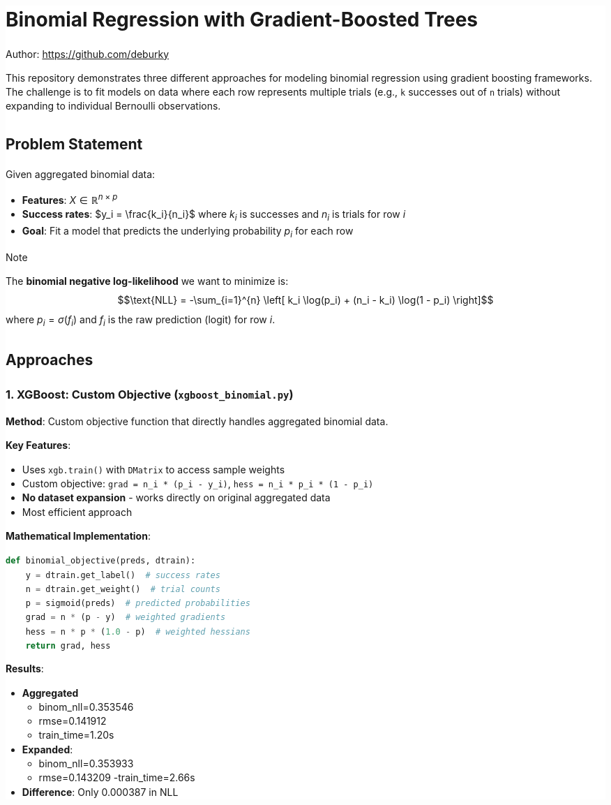 # Binomial Regression with Gradient-Boosted Trees

Author: https://github.com/deburky

This repository demonstrates three different approaches for modeling binomial regression using gradient boosting frameworks. The challenge is to fit models on data where each row represents multiple trials (e.g., `k` successes out of `n` trials) without expanding to individual Bernoulli observations.

## Problem Statement

Given aggregated binomial data:

- **Features**: $X \in \mathbb{R}^{n \times p}$ 
- **Success rates**: $y_i = \frac{k_i}{n_i}$ where $k_i$ is successes and $n_i$ is trials for row $i$
- **Goal**: Fit a model that predicts the underlying probability $p_i$ for each row

> [!NOTE]  
> The **binomial negative log-likelihood** we want to minimize is:
> $$\text{NLL} = -\sum_{i=1}^{n} \left[ k_i \log(p_i) + (n_i - k_i) \log(1 - p_i) \right]$$
> where $p_i = \sigma(f_i)$ and $f_i$ is the raw prediction (logit) for row $i$.

## Approaches

### 1. XGBoost: Custom Objective (`xgboost_binomial.py`)

**Method**: Custom objective function that directly handles aggregated binomial data.

**Key Features**:
- Uses `xgb.train()` with `DMatrix` to access sample weights
- Custom objective: `grad = n_i * (p_i - y_i)`, `hess = n_i * p_i * (1 - p_i)`
- **No dataset expansion** - works directly on original aggregated data
- Most efficient approach

**Mathematical Implementation**:
```python
def binomial_objective(preds, dtrain):
    y = dtrain.get_label()  # success rates
    n = dtrain.get_weight()  # trial counts
    p = sigmoid(preds)  # predicted probabilities
    grad = n * (p - y)  # weighted gradients
    hess = n * p * (1.0 - p)  # weighted hessians
    return grad, hess
```

**Results**:

- **Aggregated**
  - binom_nll=0.353546
  - rmse=0.141912
  - train_time=1.20s
- **Expanded**:
  - binom_nll=0.353933
  - rmse=0.143209
  -train_time=2.66s
- **Difference**: Only 0.000387 in NLL
